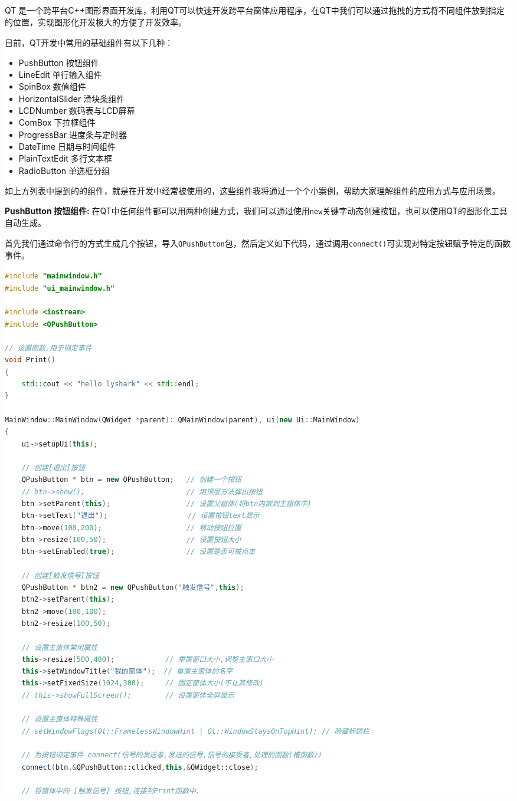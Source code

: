 QT 是一个跨平台C++图形界面开发库，利用QT可以快速开发跨平台窗体应用程序，在QT中我们可以通过拖拽的方式将不同组件放到指定的位置，实现图形化开发极大的方便了开发效率。

目前，QT开发中常用的基础组件有以下几种：

 - PushButton 按钮组件
 - LineEdit 单行输入组件
 - SpinBox 数值组件
 - HorizontalSlider 滑块条组件
 - LCDNumber 数码表与LCD屏幕
 - ComBox 下拉框组件
 - ProgressBar 进度条与定时器
 - DateTime 日期与时间组件
 - PlainTextEdit 多行文本框
 - RadioButton 单选框分组

如上方列表中提到的的组件，就是在开发中经常被使用的，这些组件我将通过一个个小案例，帮助大家理解组件的应用方式与应用场景。
<br>

**PushButton 按钮组件:** 在QT中任何组件都可以用两种创建方式，我们可以通过使用`new`关键字动态创建按钮，也可以使用QT的图形化工具自动生成。

首先我们通过命令行的方式生成几个按钮，导入`QPushButton`包，然后定义如下代码，通过调用`connect()`可实现对特定按钮赋予特定的函数事件。
```CPP
#include "mainwindow.h"
#include "ui_mainwindow.h"

#include <iostream>
#include <QPushButton>

// 设置函数,用于绑定事件
void Print()
{
    std::cout << "hello lyshark" << std::endl;
}

MainWindow::MainWindow(QWidget *parent): QMainWindow(parent), ui(new Ui::MainWindow)
{
    ui->setupUi(this);

    // 创建[退出]按钮
    QPushButton * btn = new QPushButton;   // 创建一个按钮
    // btn->show();                        // 用顶层方法弹出按钮
    btn->setParent(this);                  // 设置父窗体(将btn内嵌到主窗体中)
    btn->setText("退出");                   // 设置按钮text显示
    btn->move(100,200);                    // 移动按钮位置
    btn->resize(100,50);                   // 设置按钮大小
    btn->setEnabled(true);                 // 设置是否可被点击

    // 创建[触发信号]按钮
    QPushButton * btn2 = new QPushButton("触发信号",this);
    btn2->setParent(this);
    btn2->move(100,100);
    btn2->resize(100,50);

    // 设置主窗体常用属性
    this->resize(500,400);            // 重置窗口大小,调整主窗口大小
    this->setWindowTitle("我的窗体");  // 重置主窗体的名字
    this->setFixedSize(1024,300);     // 固定窗体大小(不让其修改)
    // this->showFullScreen();        // 设置窗体全屏显示

    // 设置主窗体特殊属性
    // setWindowFlags(Qt::FramelessWindowHint | Qt::WindowStaysOnTopHint); // 隐藏标题栏

    // 为按钮绑定事件 connect(信号的发送者,发送的信号,信号的接受者,处理的函数(槽函数))
    connect(btn,&QPushButton::clicked,this,&QWidget::close);

    // 将窗体中的 [触发信号] 按钮,连接到Print函数中.
```